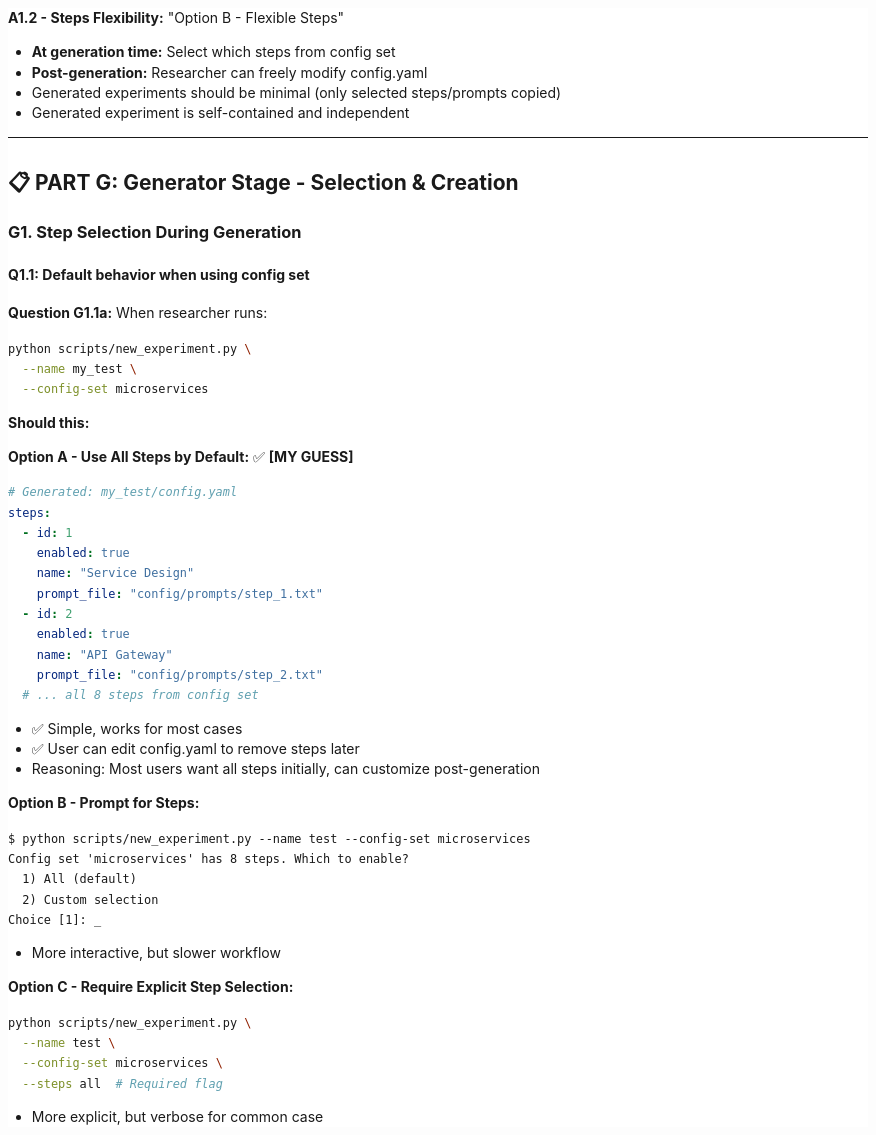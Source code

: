 **A1.2 - Steps Flexibility:** "Option B - Flexible Steps"
- **At generation time:** Select which steps from config set
- **Post-generation:** Researcher can freely modify config.yaml
- Generated experiments should be minimal (only selected steps/prompts copied)
- Generated experiment is self-contained and independent

---

## 📋 PART G: Generator Stage - Selection & Creation

### G1. Step Selection During Generation

#### Q1.1: Default behavior when using config set

**Question G1.1a:** When researcher runs:
```bash
python scripts/new_experiment.py \
  --name my_test \
  --config-set microservices
```

**Should this:**

**Option A - Use All Steps by Default:** ✅ **[MY GUESS]**
```yaml
# Generated: my_test/config.yaml
steps:
  - id: 1
    enabled: true
    name: "Service Design"
    prompt_file: "config/prompts/step_1.txt"
  - id: 2
    enabled: true
    name: "API Gateway"
    prompt_file: "config/prompts/step_2.txt"
  # ... all 8 steps from config set
```
- ✅ Simple, works for most cases
- ✅ User can edit config.yaml to remove steps later
- Reasoning: Most users want all steps initially, can customize post-generation

**Option B - Prompt for Steps:**
```
$ python scripts/new_experiment.py --name test --config-set microservices
Config set 'microservices' has 8 steps. Which to enable?
  1) All (default)
  2) Custom selection
Choice [1]: _
```
- More interactive, but slower workflow

**Option C - Require Explicit Step Selection:**
```bash
python scripts/new_experiment.py \
  --name test \
  --config-set microservices \
  --steps all  # Required flag
```
- More explicit, but verbose for common case
